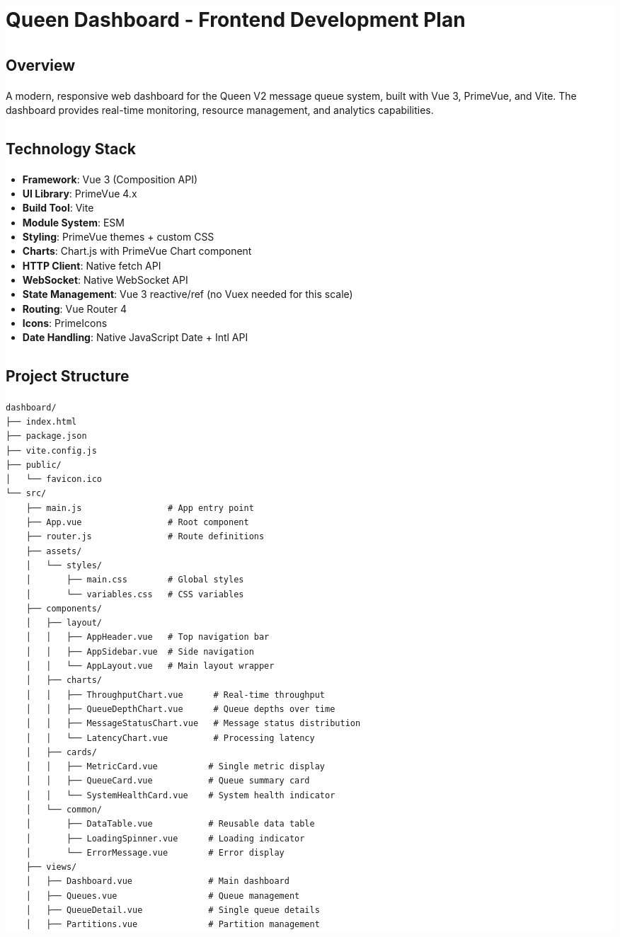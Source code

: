 # Queen Dashboard - Frontend Development Plan

## Overview
A modern, responsive web dashboard for the Queen V2 message queue system, built with Vue 3, PrimeVue, and Vite. The dashboard provides real-time monitoring, resource management, and analytics capabilities.

## Technology Stack
- **Framework**: Vue 3 (Composition API)
- **UI Library**: PrimeVue 4.x
- **Build Tool**: Vite
- **Module System**: ESM
- **Styling**: PrimeVue themes + custom CSS
- **Charts**: Chart.js with PrimeVue Chart component
- **HTTP Client**: Native fetch API
- **WebSocket**: Native WebSocket API
- **State Management**: Vue 3 reactive/ref (no Vuex needed for this scale)
- **Routing**: Vue Router 4
- **Icons**: PrimeIcons
- **Date Handling**: Native JavaScript Date + Intl API

## Project Structure
```
dashboard/
├── index.html
├── package.json
├── vite.config.js
├── public/
│   └── favicon.ico
└── src/
    ├── main.js                 # App entry point
    ├── App.vue                 # Root component
    ├── router.js               # Route definitions
    ├── assets/
    │   └── styles/
    │       ├── main.css        # Global styles
    │       └── variables.css   # CSS variables
    ├── components/
    │   ├── layout/
    │   │   ├── AppHeader.vue   # Top navigation bar
    │   │   ├── AppSidebar.vue  # Side navigation
    │   │   └── AppLayout.vue   # Main layout wrapper
    │   ├── charts/
    │   │   ├── ThroughputChart.vue      # Real-time throughput
    │   │   ├── QueueDepthChart.vue      # Queue depths over time
    │   │   ├── MessageStatusChart.vue   # Message status distribution
    │   │   └── LatencyChart.vue         # Processing latency
    │   ├── cards/
    │   │   ├── MetricCard.vue          # Single metric display
    │   │   ├── QueueCard.vue           # Queue summary card
    │   │   └── SystemHealthCard.vue    # System health indicator
    │   └── common/
    │       ├── DataTable.vue           # Reusable data table
    │       ├── LoadingSpinner.vue      # Loading indicator
    │       └── ErrorMessage.vue        # Error display
    ├── views/
    │   ├── Dashboard.vue               # Main dashboard
    │   ├── Queues.vue                  # Queue management
    │   ├── QueueDetail.vue             # Single queue details
    │   ├── Partitions.vue              # Partition management
```